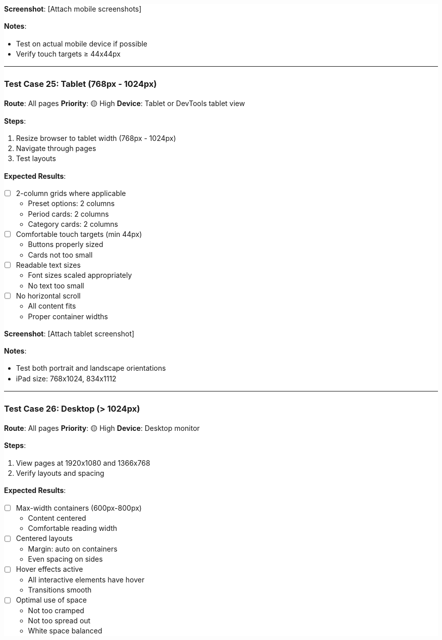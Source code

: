 **Screenshot**: [Attach mobile screenshots]

**Notes**:
- Test on actual mobile device if possible
- Verify touch targets ≥ 44x44px

---

### Test Case 25: Tablet (768px - 1024px)
**Route**: All pages
**Priority**: 🟡 High
**Device**: Tablet or DevTools tablet view

**Steps**:
1. Resize browser to tablet width (768px - 1024px)
2. Navigate through pages
3. Test layouts

**Expected Results**:
- [ ] 2-column grids where applicable
  - Preset options: 2 columns
  - Period cards: 2 columns
  - Category cards: 2 columns
- [ ] Comfortable touch targets (min 44px)
  - Buttons properly sized
  - Cards not too small
- [ ] Readable text sizes
  - Font sizes scaled appropriately
  - No text too small
- [ ] No horizontal scroll
  - All content fits
  - Proper container widths

**Screenshot**: [Attach tablet screenshot]

**Notes**:
- Test both portrait and landscape orientations
- iPad size: 768x1024, 834x1112

---

### Test Case 26: Desktop (> 1024px)
**Route**: All pages
**Priority**: 🟡 High
**Device**: Desktop monitor

**Steps**:
1. View pages at 1920x1080 and 1366x768
2. Verify layouts and spacing

**Expected Results**:
- [ ] Max-width containers (600px-800px)
  - Content centered
  - Comfortable reading width
- [ ] Centered layouts
  - Margin: auto on containers
  - Even spacing on sides
- [ ] Hover effects active
  - All interactive elements have hover
  - Transitions smooth
- [ ] Optimal use of space
  - Not too cramped
  - Not too spread out
  - White space balanced
